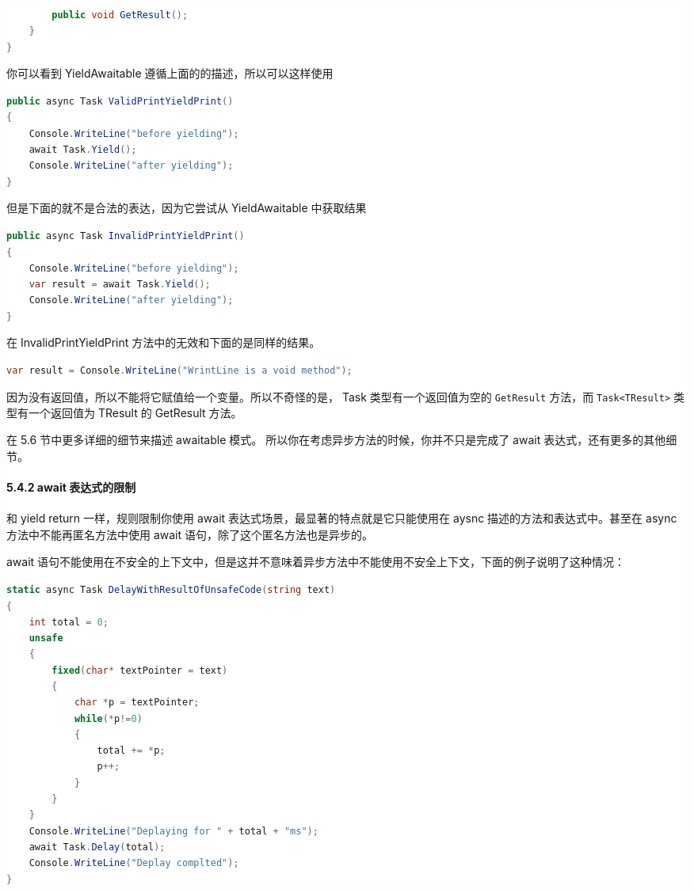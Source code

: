```C#
        public void GetResult();
    }
}
```
你可以看到 YieldAwaitable 遵循上面的的描述，所以可以这样使用
```C#
public async Task ValidPrintYieldPrint()
{
    Console.WriteLine("before yielding");
    await Task.Yield();
    Console.WriteLine("after yielding");
}
```
但是下面的就不是合法的表达，因为它尝试从 YieldAwaitable 中获取结果

```C#
public async Task InvalidPrintYieldPrint()
{
    Console.WriteLine("before yielding");
    var result = await Task.Yield();
    Console.WriteLine("after yielding");
}
```
在 InvalidPrintYieldPrint 方法中的无效和下面的是同样的结果。

```C#
var result = Console.WriteLine("WrintLine is a void method");
```
因为没有返回值，所以不能将它赋值给一个变量。所以不奇怪的是， Task 类型有一个返回值为空的 `GetResult` 方法，而 `Task<TResult>` 类型有一个返回值为 TResult 的 GetResult 方法。

在 5.6 节中更多详细的细节来描述 awaitable 模式。 所以你在考虑异步方法的时候，你并不只是完成了 await 表达式，还有更多的其他细节。

#### 5.4.2 await 表达式的限制

和 yield return 一样，规则限制你使用 await 表达式场景，最显著的特点就是它只能使用在 aysnc 描述的方法和表达式中。甚至在 async 方法中不能再匿名方法中使用 await 语句，除了这个匿名方法也是异步的。

await 语句不能使用在不安全的上下文中，但是这并不意味着异步方法中不能使用不安全上下文，下面的例子说明了这种情况：

```C#
static async Task DelayWithResultOfUnsafeCode(string text)
{
    int total = 0;
    unsafe 
    {
        fixed(char* textPointer = text)
        {
            char *p = textPointer;
            while(*p!=0)
            {
                total += *p;
                p++;
            }
        }
    }
    Console.WriteLine("Deplaying for " + total + "ms");
    await Task.Delay(total);
    Console.WriteLine("Deplay complted");
}
```
